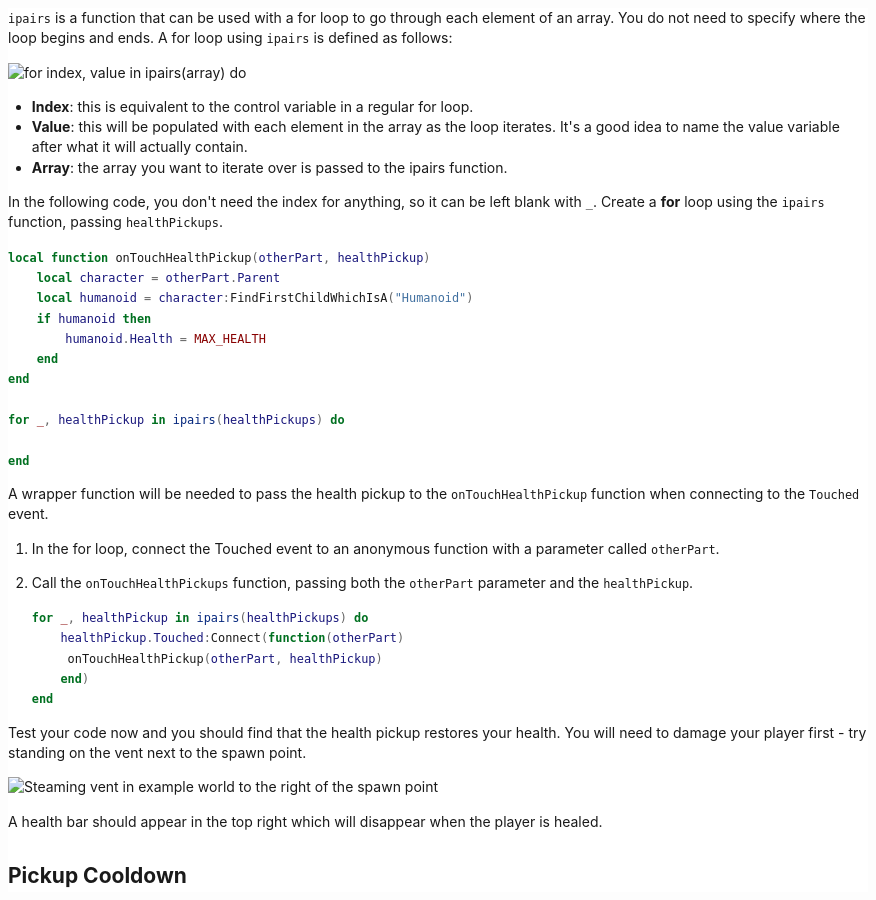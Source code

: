 `ipairs` is a function that can be used with a for loop to go through each element of an array. You do not need to specify where the loop begins and ends. A for loop using `ipairs` is defined as follows:

![`for index, value in ipairs(array) do`](../../../assets/tutorials/creating-a-health-pickup/forLoop.jpg)

- **Index**: this is equivalent to the control variable in a regular for loop.
- **Value**: this will be populated with each element in the array as the loop iterates. It's a good idea to name the value variable after what it will actually contain.
- **Array**: the array you want to iterate over is passed to the ipairs function.

In the following code, you don't need the index for anything, so it can be left blank with `_`. Create a **for** loop using the `ipairs` function, passing `healthPickups`.

```lua
local function onTouchHealthPickup(otherPart, healthPickup)
    local character = otherPart.Parent
    local humanoid = character:FindFirstChildWhichIsA("Humanoid")
    if humanoid then
        humanoid.Health = MAX_HEALTH
    end
end

for _, healthPickup in ipairs(healthPickups) do

end
```

A wrapper function will be needed to pass the health pickup to the `onTouchHealthPickup` function when connecting to the `Touched` event.

1. In the for loop, connect the Touched event to an anonymous function with a parameter called `otherPart`.
2. Call the `onTouchHealthPickups` function, passing both the `otherPart` parameter and the `healthPickup`.

   ```lua
   for _, healthPickup in ipairs(healthPickups) do
       healthPickup.Touched:Connect(function(otherPart)
       	onTouchHealthPickup(otherPart, healthPickup)
       end)
   end
   ```

Test your code now and you should find that the health pickup restores your health. You will need to damage your player first - try standing on the vent next to the spawn point.

![Steaming vent in example world to the right of the spawn point](../../../assets/tutorials/creating-a-health-pickup/dangerousVent.jpg)

A health bar should appear in the top right which will disappear when the player is healed.

<video controls loop muted>
   <source src="../../../assets/tutorials/creating-a-health-pickup/fullHealthPickupEffect.mp4" />
</video>

## Pickup Cooldown
